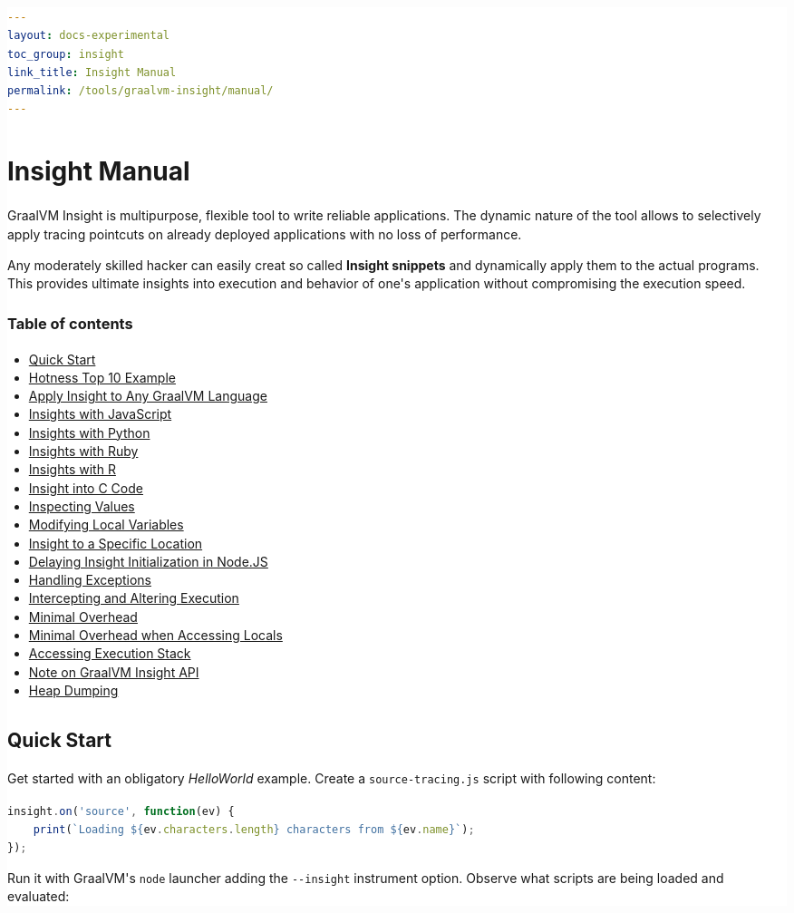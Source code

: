 ```yaml
---
layout: docs-experimental
toc_group: insight
link_title: Insight Manual
permalink: /tools/graalvm-insight/manual/
---
```


# Insight Manual

GraalVM Insight is multipurpose, flexible tool to write reliable applications.
The dynamic nature of the tool allows to selectively apply tracing pointcuts on already deployed applications with no loss of performance.

Any moderately skilled hacker can easily creat so called **Insight snippets** and dynamically apply them to the actual programs.
This provides ultimate insights into execution and behavior of one's application without compromising the execution speed.

### Table of contents
- [Quick Start](#quick-start)
- [Hotness Top 10 Example](#hotness-top-10-example)
- [Apply Insight to Any GraalVM Language](#apply-insight-to-any-graalvm-language)
- [Insights with JavaScript](#insights-with-javascript)
- [Insights with Python](#insights-with-python)
- [Insights with Ruby](#insights-with-ruby)
- [Insights with R](#insights-with-r)
- [Insight into C Code](#insight-into-c-code)
- [Inspecting Values](#inspecting-values)
- [Modifying Local Variables](#modifying-local-variables)
- [Insight to a Specific Location](#insight-to-a-specific-location)
- [Delaying Insight Initialization in Node.JS](#delaying-insight-initialization-in-nodejs)
- [Handling Exceptions](#handling-exceptions)
- [Intercepting and Altering Execution](#intercepting-and-altering-execution)
- [Minimal Overhead](#minimal-overhead)
- [Minimal Overhead when Accessing Locals](#minimal-overhead-when-accessing-locals)
- [Accessing Execution Stack](#accessing-execution-stack)
- [Note on GraalVM Insight API](#note-on-graalvm-insight-api)
- [Heap Dumping](#heap-dumping)

## Quick Start

Get started with an obligatory *HelloWorld* example.
Create a `source-tracing.js` script with following content:

```js
insight.on('source', function(ev) {
    print(`Loading ${ev.characters.length} characters from ${ev.name}`);
});
```
Run it with GraalVM's `node` launcher adding the `--insight` instrument option.
Observe what scripts are being loaded and evaluated:
